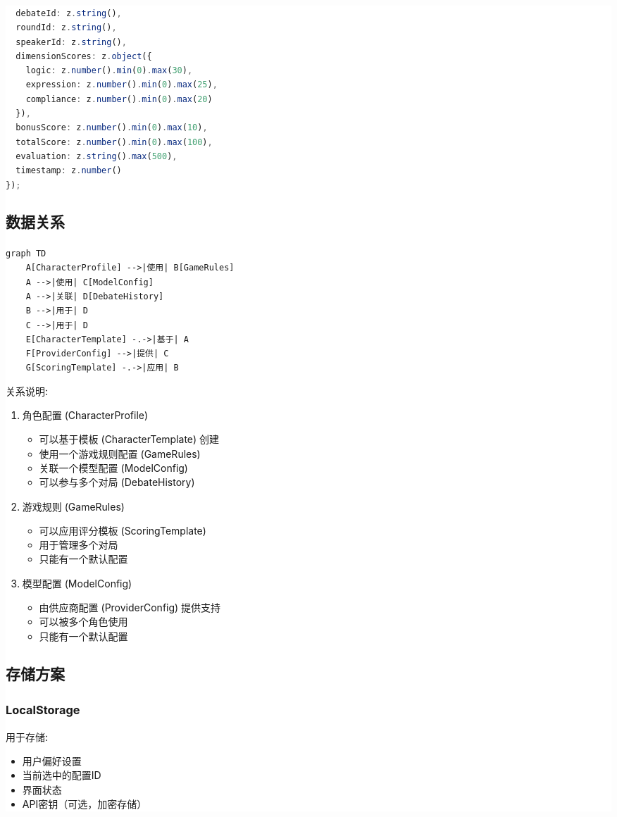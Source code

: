 ```typescript
  debateId: z.string(),
  roundId: z.string(),
  speakerId: z.string(),
  dimensionScores: z.object({
    logic: z.number().min(0).max(30),
    expression: z.number().min(0).max(25),
    compliance: z.number().min(0).max(20)
  }),
  bonusScore: z.number().min(0).max(10),
  totalScore: z.number().min(0).max(100),
  evaluation: z.string().max(500),
  timestamp: z.number()
});
```

## 数据关系

```mermaid
graph TD
    A[CharacterProfile] -->|使用| B[GameRules]
    A -->|使用| C[ModelConfig]
    A -->|关联| D[DebateHistory]
    B -->|用于| D
    C -->|用于| D
    E[CharacterTemplate] -.->|基于| A
    F[ProviderConfig] -->|提供| C
    G[ScoringTemplate] -.->|应用| B
```

关系说明:
1. 角色配置 (CharacterProfile)
   - 可以基于模板 (CharacterTemplate) 创建
   - 使用一个游戏规则配置 (GameRules)
   - 关联一个模型配置 (ModelConfig)
   - 可以参与多个对局 (DebateHistory)

2. 游戏规则 (GameRules)
   - 可以应用评分模板 (ScoringTemplate)
   - 用于管理多个对局
   - 只能有一个默认配置

3. 模型配置 (ModelConfig)
   - 由供应商配置 (ProviderConfig) 提供支持
   - 可以被多个角色使用
   - 只能有一个默认配置

## 存储方案

### LocalStorage
用于存储:
- 用户偏好设置
- 当前选中的配置ID
- 界面状态
- API密钥（可选，加密存储）
